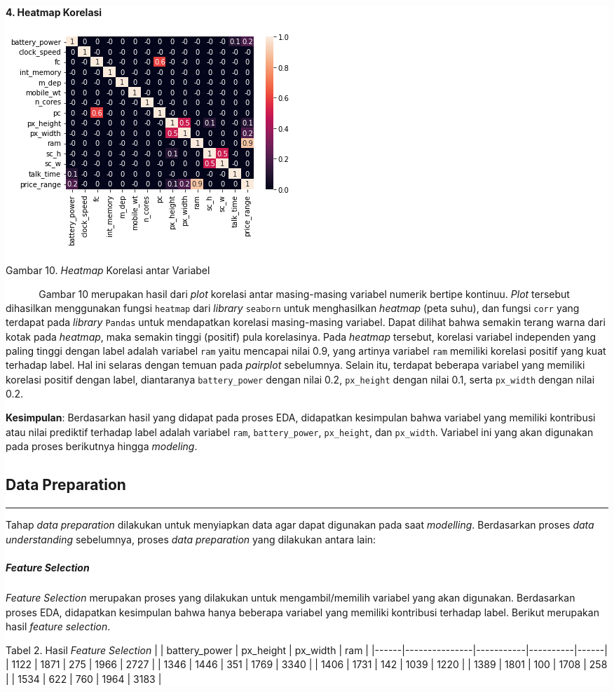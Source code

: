**4. Heatmap Korelasi**

![Heatmap](https://raw.githubusercontent.com/TamaWira/Dicoding_ML-Terapan/main/submission_pertama/assets/EDA/heatmap_corr.png?token=GHSAT0AAAAAAB3GYHOKFSJVN4XIWEBTCHN4Y4MN2WA)

Gambar 10. *Heatmap* Korelasi antar Variabel

&nbsp;&nbsp;&nbsp;&nbsp;&nbsp;&nbsp;&nbsp;&nbsp;&nbsp;&nbsp;&nbsp;&nbsp;Gambar 10 merupakan hasil dari *plot* korelasi antar masing-masing variabel numerik bertipe kontinuu. *Plot* tersebut dihasilkan menggunakan fungsi `heatmap` dari *library* `seaborn` untuk menghasilkan *heatmap* (peta suhu), dan fungsi `corr` yang terdapat pada *library* `Pandas` untuk mendapatkan korelasi masing-masing variabel. Dapat dilihat bahwa semakin terang warna dari kotak pada *heatmap*, maka semakin tinggi (positif) pula korelasinya. Pada *heatmap* tersebut, korelasi variabel independen yang paling tinggi dengan label adalah variabel `ram` yaitu mencapai nilai 0.9, yang artinya variabel `ram` memiliki korelasi positif yang kuat terhadap label. Hal ini selaras dengan temuan pada *pairplot* sebelumnya. Selain itu, terdapat beberapa variabel yang memiliki korelasi positif dengan label, diantaranya `battery_power` dengan nilai 0.2, `px_height` dengan nilai 0.1, serta `px_width` dengan nilai 0.2.

**Kesimpulan**: Berdasarkan hasil yang didapat pada proses EDA, didapatkan kesimpulan bahwa variabel yang memiliki kontribusi atau nilai prediktif terhadap label adalah variabel `ram`, `battery_power`, `px_height`, dan `px_width`. Variabel ini yang akan digunakan pada proses berikutnya hingga *modeling*.

## Data Preparation
---
Tahap *data preparation* dilakukan untuk menyiapkan data agar dapat digunakan pada saat *modelling*. Berdasarkan proses *data understanding* sebelumnya, proses *data preparation* yang dilakukan antara lain:
##### Feature Selection
*Feature Selection* merupakan proses yang dilakukan untuk mengambil/memilih variabel yang akan digunakan. Berdasarkan proses EDA, didapatkan kesimpulan bahwa hanya beberapa variabel yang memiliki kontribusi terhadap label. Berikut merupakan hasil *feature selection*.

Tabel 2. Hasil *Feature Selection*
|      | battery_power | px_height | px_width | ram  |
|------|---------------|-----------|----------|------|
| 1122 |          1871 |       275 |     1966 | 2727 |
| 1346 |          1446 |       351 |     1769 | 3340 |
| 1406 |          1731 |       142 |     1039 | 1220 |
| 1389 |          1801 |       100 |     1708 |  258 |
| 1534 |           622 |       760 |     1964 | 3183 |
